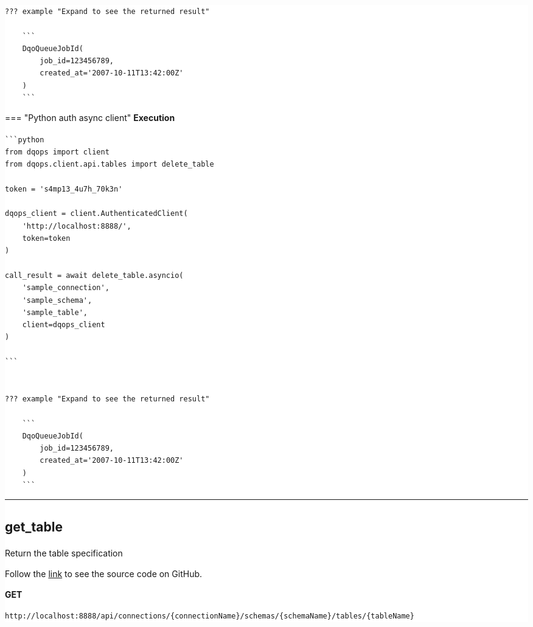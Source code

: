     
    ??? example "Expand to see the returned result"
    
        ```
        DqoQueueJobId(
			job_id=123456789,
			created_at='2007-10-11T13:42:00Z'
		)
        ```
    
    
    


=== "Python auth async client"
    **Execution**

    ```python
    from dqops import client
	from dqops.client.api.tables import delete_table
	
	token = 's4mp13_4u7h_70k3n'
	
	dqops_client = client.AuthenticatedClient(
	    'http://localhost:8888/',
	    token=token
	)
	
	call_result = await delete_table.asyncio(
	    'sample_connection',
	    'sample_schema',
	    'sample_table',
	    client=dqops_client
	)
	
    ```

    
    ??? example "Expand to see the returned result"
    
        ```
        DqoQueueJobId(
			job_id=123456789,
			created_at='2007-10-11T13:42:00Z'
		)
        ```
    
    
    



___
## get_table
Return the table specification

Follow the [link](https://github.com/dqops/dqo/blob/develop/distribution/python/dqops/client/api/tables/get_table.py) to see the source code on GitHub.


**GET**
```
http://localhost:8888/api/connections/{connectionName}/schemas/{schemaName}/tables/{tableName}
```
